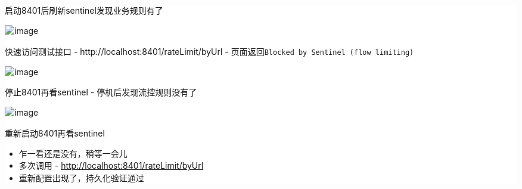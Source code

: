 启动8401后刷新sentinel发现业务规则有了

![image](https://cdn.staticaly.com/gh/xustudyxu/image-hosting1@master/20220829/image.4kh8x1jx9k80.webp)

快速访问测试接口 - http://localhost:8401/rateLimit/byUrl - 页面返回`Blocked by Sentinel (flow limiting)`

![image](https://cdn.staticaly.com/gh/xustudyxu/image-hosting1@master/20220829/image.j0jdehf5s5s.webp)

停止8401再看sentinel - 停机后发现流控规则没有了

![image](https://cdn.staticaly.com/gh/xustudyxu/image-hosting1@master/20220829/image.5gwcanu3evs0.webp)

重新启动8401再看sentinel

- 乍一看还是没有，稍等一会儿
- 多次调用 - [http://localhost:8401/rateLimit/byUrl](http://localhost:8401/rateLimit/byUrl)
- 重新配置出现了，持久化验证通过

